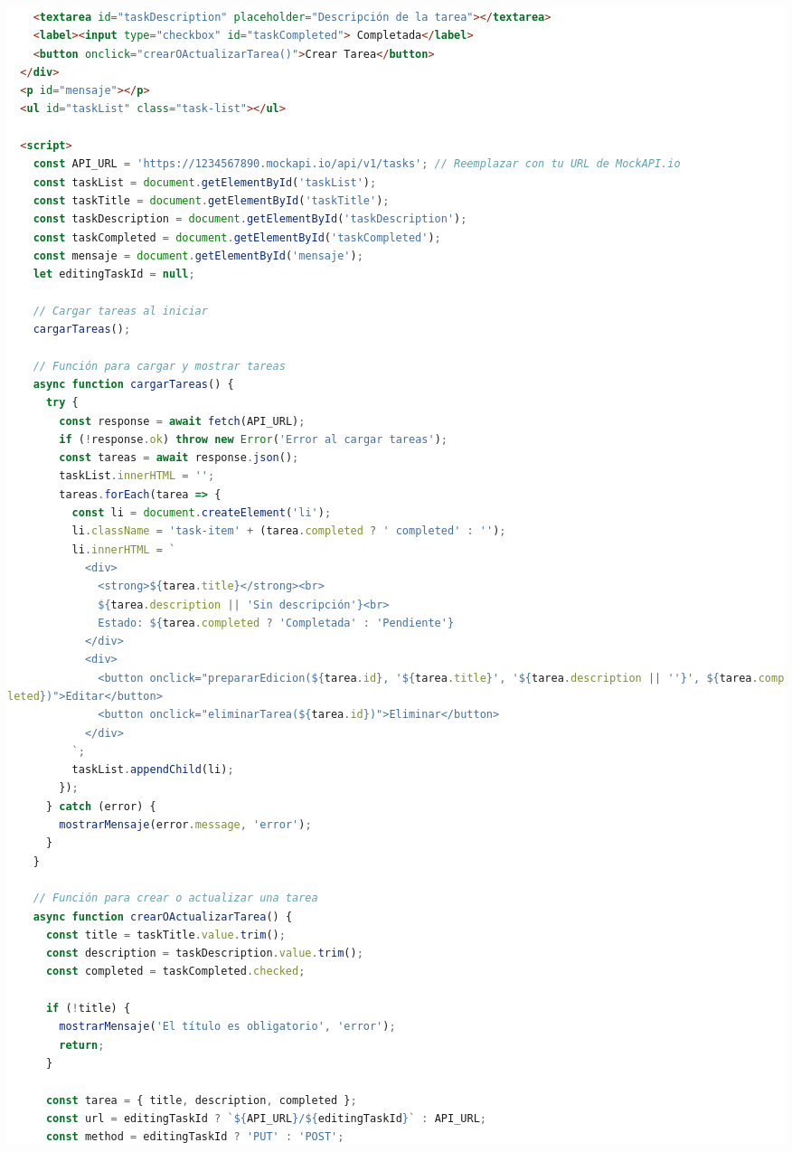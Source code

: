 ```html
    <textarea id="taskDescription" placeholder="Descripción de la tarea"></textarea>
    <label><input type="checkbox" id="taskCompleted"> Completada</label>
    <button onclick="crearOActualizarTarea()">Crear Tarea</button>
  </div>
  <p id="mensaje"></p>
  <ul id="taskList" class="task-list"></ul>

  <script>
    const API_URL = 'https://1234567890.mockapi.io/api/v1/tasks'; // Reemplazar con tu URL de MockAPI.io
    const taskList = document.getElementById('taskList');
    const taskTitle = document.getElementById('taskTitle');
    const taskDescription = document.getElementById('taskDescription');
    const taskCompleted = document.getElementById('taskCompleted');
    const mensaje = document.getElementById('mensaje');
    let editingTaskId = null;

    // Cargar tareas al iniciar
    cargarTareas();

    // Función para cargar y mostrar tareas
    async function cargarTareas() {
      try {
        const response = await fetch(API_URL);
        if (!response.ok) throw new Error('Error al cargar tareas');
        const tareas = await response.json();
        taskList.innerHTML = '';
        tareas.forEach(tarea => {
          const li = document.createElement('li');
          li.className = 'task-item' + (tarea.completed ? ' completed' : '');
          li.innerHTML = `
            <div>
              <strong>${tarea.title}</strong><br>
              ${tarea.description || 'Sin descripción'}<br>
              Estado: ${tarea.completed ? 'Completada' : 'Pendiente'}
            </div>
            <div>
              <button onclick="prepararEdicion(${tarea.id}, '${tarea.title}', '${tarea.description || ''}', ${tarea.completed})">Editar</button>
              <button onclick="eliminarTarea(${tarea.id})">Eliminar</button>
            </div>
          `;
          taskList.appendChild(li);
        });
      } catch (error) {
        mostrarMensaje(error.message, 'error');
      }
    }

    // Función para crear o actualizar una tarea
    async function crearOActualizarTarea() {
      const title = taskTitle.value.trim();
      const description = taskDescription.value.trim();
      const completed = taskCompleted.checked;

      if (!title) {
        mostrarMensaje('El título es obligatorio', 'error');
        return;
      }

      const tarea = { title, description, completed };
      const url = editingTaskId ? `${API_URL}/${editingTaskId}` : API_URL;
      const method = editingTaskId ? 'PUT' : 'POST';
```